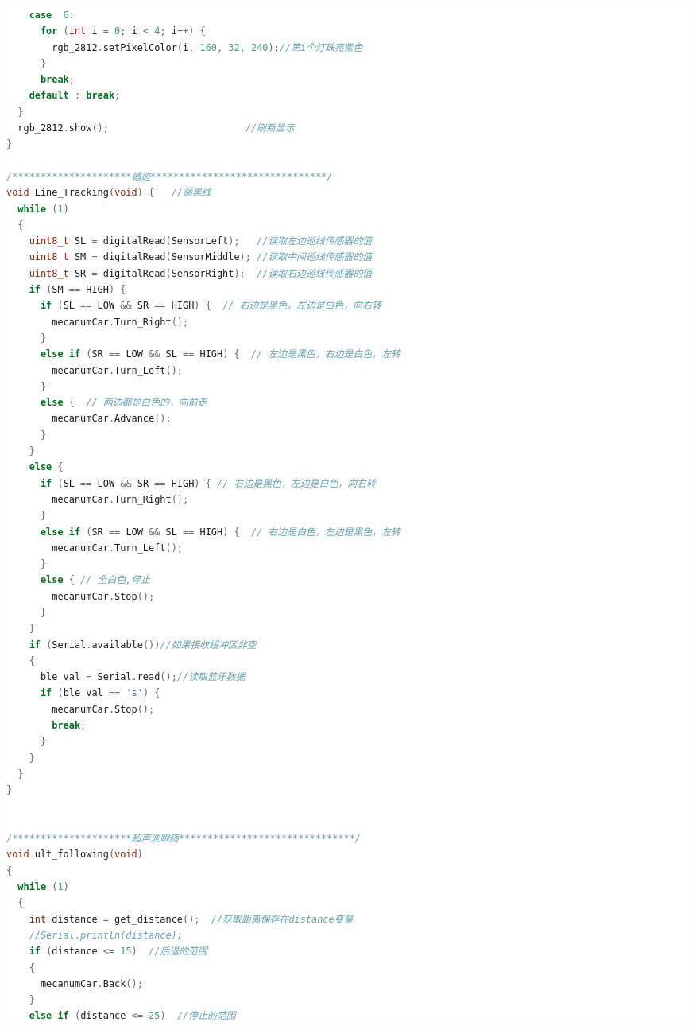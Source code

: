 ```cpp  
    case  6:
      for (int i = 0; i < 4; i++) {
        rgb_2812.setPixelColor(i, 160, 32, 240);//第i个灯珠亮紫色
      }
      break;
    default : break;
  }
  rgb_2812.show();                        //刷新显示
}

/*********************循迹*******************************/
void Line_Tracking(void) {   //循黑线
  while (1)
  {
    uint8_t SL = digitalRead(SensorLeft);   //读取左边巡线传感器的值
    uint8_t SM = digitalRead(SensorMiddle); //读取中间巡线传感器的值
    uint8_t SR = digitalRead(SensorRight);  //读取右边巡线传感器的值
    if (SM == HIGH) {
      if (SL == LOW && SR == HIGH) {  // 右边是黑色，左边是白色，向右转
        mecanumCar.Turn_Right();
      }
      else if (SR == LOW && SL == HIGH) {  // 左边是黑色，右边是白色，左转
        mecanumCar.Turn_Left();
      }
      else {  // 两边都是白色的，向前走
        mecanumCar.Advance();
      }
    }
    else {
      if (SL == LOW && SR == HIGH) { // 右边是黑色，左边是白色，向右转
        mecanumCar.Turn_Right();
      }
      else if (SR == LOW && SL == HIGH) {  // 右边是白色，左边是黑色，左转
        mecanumCar.Turn_Left();
      }
      else { // 全白色,停止
        mecanumCar.Stop();
      }
    }
    if (Serial.available())//如果接收缓冲区非空
    {
      ble_val = Serial.read();//读取蓝牙数据
      if (ble_val == 's') {
        mecanumCar.Stop();
        break;
      }
    }
  }
}


/*********************超声波跟随*******************************/
void ult_following(void)
{
  while (1)
  {
    int distance = get_distance();  //获取距离保存在distance变量
    //Serial.println(distance);
    if (distance <= 15)  //后退的范围
    {
      mecanumCar.Back();
    }
    else if (distance <= 25)  //停止的范围
```